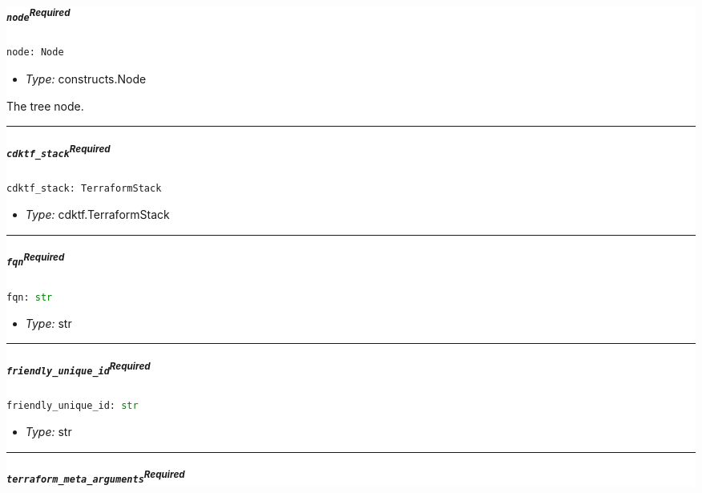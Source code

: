 
##### `node`<sup>Required</sup> <a name="node" id="rhizo-co-terraform-provider-oci.dataOciGoldenGateDeploymentCertificates.DataOciGoldenGateDeploymentCertificates.property.node"></a>

```python
node: Node
```

- *Type:* constructs.Node

The tree node.

---

##### `cdktf_stack`<sup>Required</sup> <a name="cdktf_stack" id="rhizo-co-terraform-provider-oci.dataOciGoldenGateDeploymentCertificates.DataOciGoldenGateDeploymentCertificates.property.cdktfStack"></a>

```python
cdktf_stack: TerraformStack
```

- *Type:* cdktf.TerraformStack

---

##### `fqn`<sup>Required</sup> <a name="fqn" id="rhizo-co-terraform-provider-oci.dataOciGoldenGateDeploymentCertificates.DataOciGoldenGateDeploymentCertificates.property.fqn"></a>

```python
fqn: str
```

- *Type:* str

---

##### `friendly_unique_id`<sup>Required</sup> <a name="friendly_unique_id" id="rhizo-co-terraform-provider-oci.dataOciGoldenGateDeploymentCertificates.DataOciGoldenGateDeploymentCertificates.property.friendlyUniqueId"></a>

```python
friendly_unique_id: str
```

- *Type:* str

---

##### `terraform_meta_arguments`<sup>Required</sup> <a name="terraform_meta_arguments" id="rhizo-co-terraform-provider-oci.dataOciGoldenGateDeploymentCertificates.DataOciGoldenGateDeploymentCertificates.property.terraformMetaArguments"></a>
